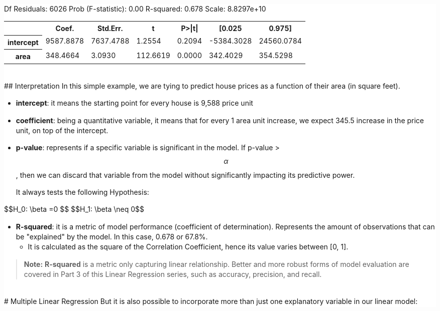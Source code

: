 <tr>
     <td>Df Residuals:</td>          <td>6026</td>       <td>Prob (F-statistic):</td>    <td>0.00</td>    
</tr>
<tr>
      <td>R-squared:</td>            <td>0.678</td>            <td>Scale:</td>        <td>8.8297e+10</td> 
</tr>
</table>
<table class="simpletable">
<tr>
      <td></td>        <th>Coef.</th>   <th>Std.Err.</th>      <th>t</th>     <th>P>|t|</th>   <th>[0.025</th>     <th>0.975]</th>  
</tr>
<tr>
  <th>intercept</th> <td>9587.8878</td> <td>7637.4788</td>  <td>1.2554</td>  <td>0.2094</td> <td>-5384.3028</td> <td>24560.0784</td>
</tr>
<tr>
  <th>area</th>      <td>348.4664</td>   <td>3.0930</td>   <td>112.6619</td> <td>0.0000</td>  <td>342.4029</td>   <td>354.5298</td> 
</tr>
</table>


<br>
## Interpretation
In this simple example, we are tying to predict house prices as a function of their area (in square feet).

+ **intercept**: it means the starting point for every house is 9,588 price unit


+ **coefficient**: being a quantitative variable, it means that for every 1 area unit increase, we expect 345.5 increase in the price unit, on top of the intercept.


+ **p-value**: represents if a specific variable is significant in the model. If p-value > $$\alpha$$, then we can discard that variable from the model without significantly impacting its predictive power.

    It always tests the following Hypothesis:
<div text-align:center>
  $$H_0: \beta =0 $$
  $$H_1: \beta \neq 0$$
</div>

+ **R-squared**: it is a metric of model performance (coefficient of determination). Represents the amount of observations that can be "explained" by the model. In this case, 0.678 or 67.8%.
    - It is calculated as the square of the Correlation Coefficient, hence its value varies between [0, 1].

> **Note:** **R-squared** is a metric only capturing linear relationship. Better and more robust forms of model evaluation are covered in Part 3 of this Linear Regression series, such as accuracy, precision, and recall.

<br>
# Multiple Linear Regression
But it is also possible to incorporate more than just one explanatory variable in our linear model:
